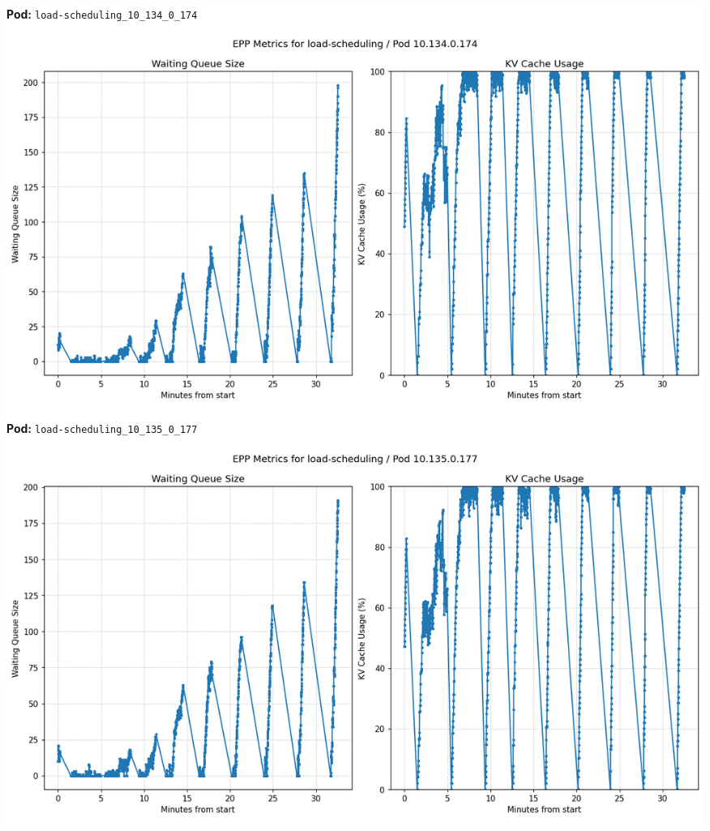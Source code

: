 **Pod:** `load-scheduling_10_134_0_174`

<img src="epp_pod_load-scheduling_10_134_0_174.png" alt="Per-pod metrics for load-scheduling" width="1440"/>

**Pod:** `load-scheduling_10_135_0_177`

<img src="epp_pod_load-scheduling_10_135_0_177.png" alt="Per-pod metrics for load-scheduling" width="1440"/>
